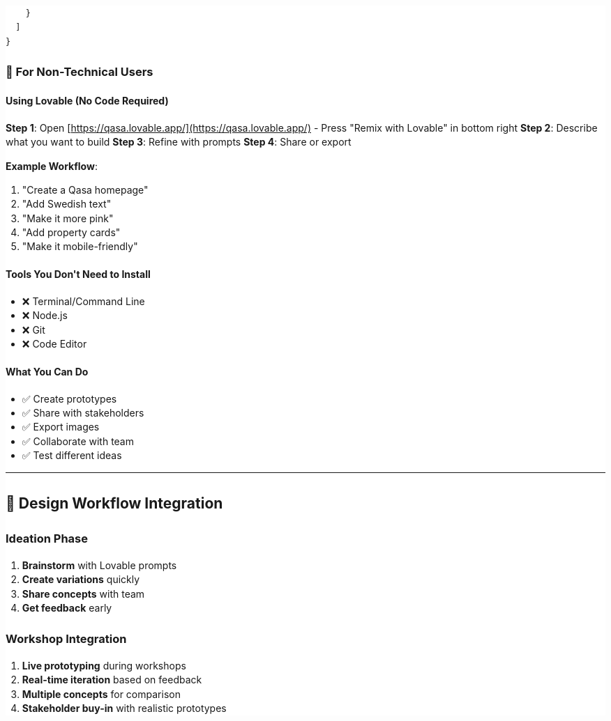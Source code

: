 ```javascript
    }
  ]
}
```

### 🎯 For Non-Technical Users

#### Using Lovable (No Code Required)

**Step 1**: Open [https://qasa.lovable.app/](https://qasa.lovable.app/) - Press "Remix with Lovable" in bottom right
**Step 2**: Describe what you want to build
**Step 3**: Refine with prompts
**Step 4**: Share or export

**Example Workflow**:
1. "Create a Qasa homepage"
2. "Add Swedish text"
3. "Make it more pink"
4. "Add property cards"
5. "Make it mobile-friendly"

#### Tools You Don't Need to Install
- ❌ Terminal/Command Line
- ❌ Node.js
- ❌ Git
- ❌ Code Editor

#### What You Can Do
- ✅ Create prototypes
- ✅ Share with stakeholders
- ✅ Export images
- ✅ Collaborate with team
- ✅ Test different ideas

---

## 🎨 Design Workflow Integration

### Ideation Phase
1. **Brainstorm** with Lovable prompts
2. **Create variations** quickly
3. **Share concepts** with team
4. **Get feedback** early

### Workshop Integration
1. **Live prototyping** during workshops
2. **Real-time iteration** based on feedback
3. **Multiple concepts** for comparison
4. **Stakeholder buy-in** with realistic prototypes
